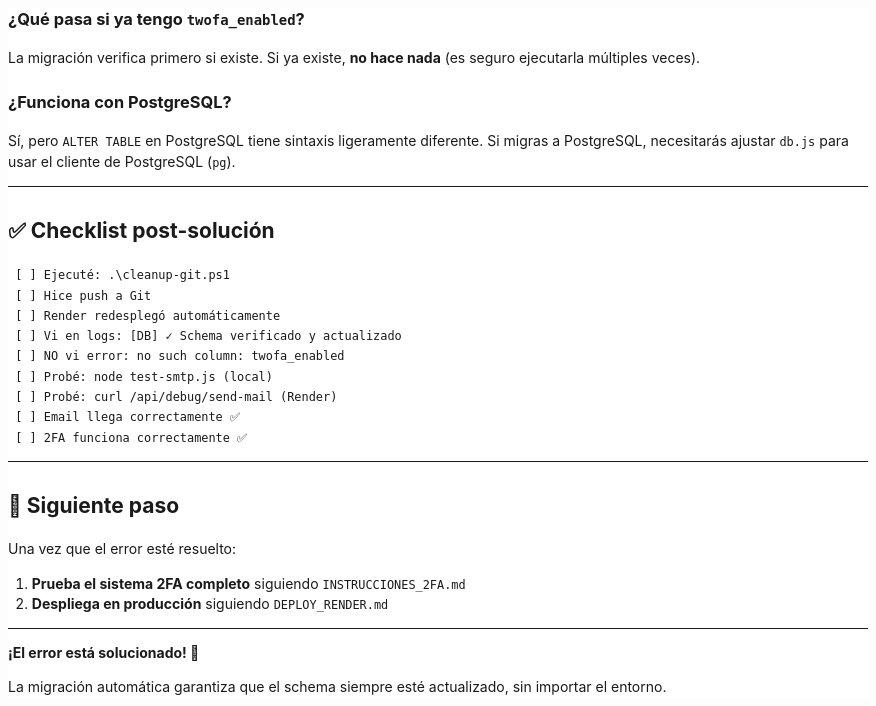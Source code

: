 ### ¿Qué pasa si ya tengo `twofa_enabled`?

La migración verifica primero si existe. Si ya existe, **no hace nada** (es seguro ejecutarla múltiples veces).

### ¿Funciona con PostgreSQL?

Sí, pero `ALTER TABLE` en PostgreSQL tiene sintaxis ligeramente diferente. Si migras a PostgreSQL, necesitarás ajustar `db.js` para usar el cliente de PostgreSQL (`pg`).

---

## ✅ Checklist post-solución

```
 [ ] Ejecuté: .\cleanup-git.ps1
 [ ] Hice push a Git
 [ ] Render redesplegó automáticamente
 [ ] Vi en logs: [DB] ✓ Schema verificado y actualizado
 [ ] NO vi error: no such column: twofa_enabled
 [ ] Probé: node test-smtp.js (local)
 [ ] Probé: curl /api/debug/send-mail (Render)
 [ ] Email llega correctamente ✅
 [ ] 2FA funciona correctamente ✅
```

---

## 🎯 Siguiente paso

Una vez que el error esté resuelto:

1. **Prueba el sistema 2FA completo** siguiendo `INSTRUCCIONES_2FA.md`
2. **Despliega en producción** siguiendo `DEPLOY_RENDER.md`

---

**¡El error está solucionado! 🎉**

La migración automática garantiza que el schema siempre esté actualizado, sin importar el entorno.


